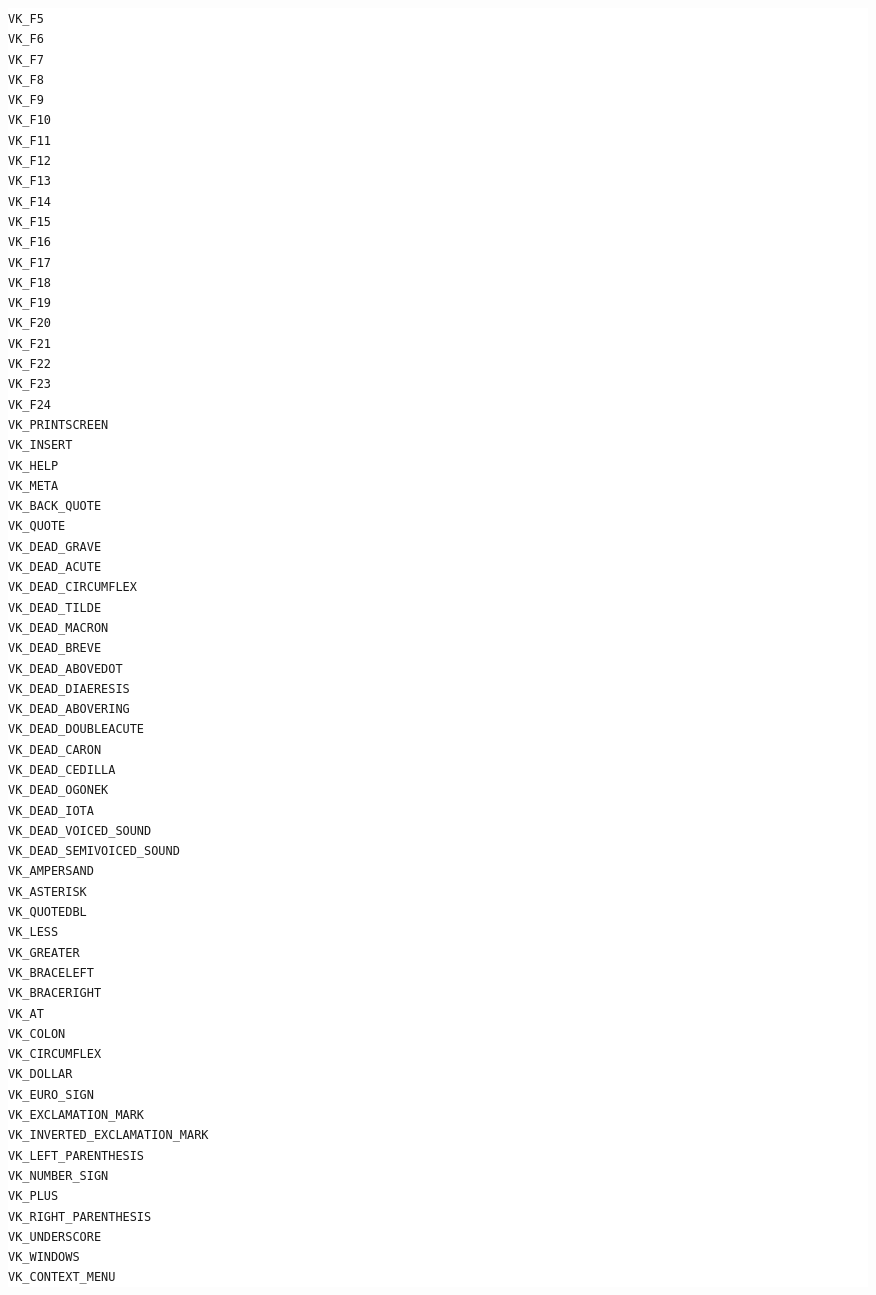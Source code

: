 ```
VK_F5
VK_F6
VK_F7
VK_F8
VK_F9
VK_F10
VK_F11
VK_F12
VK_F13
VK_F14
VK_F15
VK_F16
VK_F17
VK_F18
VK_F19
VK_F20
VK_F21
VK_F22
VK_F23
VK_F24
VK_PRINTSCREEN
VK_INSERT
VK_HELP
VK_META
VK_BACK_QUOTE
VK_QUOTE
VK_DEAD_GRAVE
VK_DEAD_ACUTE
VK_DEAD_CIRCUMFLEX
VK_DEAD_TILDE
VK_DEAD_MACRON
VK_DEAD_BREVE
VK_DEAD_ABOVEDOT
VK_DEAD_DIAERESIS
VK_DEAD_ABOVERING
VK_DEAD_DOUBLEACUTE
VK_DEAD_CARON
VK_DEAD_CEDILLA
VK_DEAD_OGONEK
VK_DEAD_IOTA
VK_DEAD_VOICED_SOUND
VK_DEAD_SEMIVOICED_SOUND
VK_AMPERSAND
VK_ASTERISK
VK_QUOTEDBL
VK_LESS
VK_GREATER
VK_BRACELEFT
VK_BRACERIGHT
VK_AT
VK_COLON
VK_CIRCUMFLEX
VK_DOLLAR
VK_EURO_SIGN
VK_EXCLAMATION_MARK
VK_INVERTED_EXCLAMATION_MARK
VK_LEFT_PARENTHESIS
VK_NUMBER_SIGN
VK_PLUS
VK_RIGHT_PARENTHESIS
VK_UNDERSCORE
VK_WINDOWS
VK_CONTEXT_MENU
```